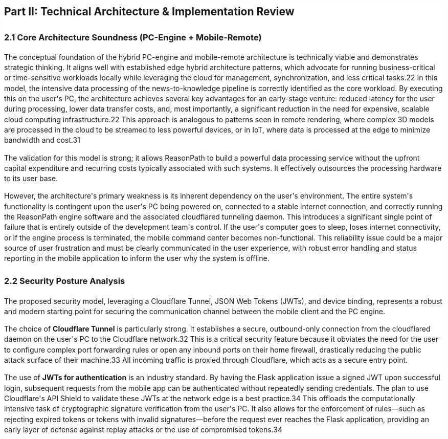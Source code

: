 
## **Part II: Technical Architecture & Implementation Review**

### **2.1 Core Architecture Soundness (PC-Engine \+ Mobile-Remote)**

The conceptual foundation of the hybrid PC-engine and mobile-remote architecture is technically viable and demonstrates strategic thinking. It aligns well with established edge hybrid architecture patterns, which advocate for running business-critical or time-sensitive workloads locally while leveraging the cloud for management, synchronization, and less critical tasks.22 In this model, the intensive data processing of the news-to-knowledge pipeline is correctly identified as the core workload. By executing this on the user's PC, the architecture achieves several key advantages for an early-stage venture: reduced latency for the user during processing, lower data transfer costs, and, most importantly, a significant reduction in the need for expensive, scalable cloud computing infrastructure.22 This approach is analogous to patterns seen in remote rendering, where complex 3D models are processed in the cloud to be streamed to less powerful devices, or in IoT, where data is processed at the edge to minimize bandwidth and cost.31

The validation for this model is strong; it allows ReasonPath to build a powerful data processing service without the upfront capital expenditure and recurring costs typically associated with such systems. It effectively outsources the processing hardware to its user base.

However, the architecture's primary weakness is its inherent dependency on the user's environment. The entire system's functionality is contingent upon the user's PC being powered on, connected to a stable internet connection, and correctly running the ReasonPath engine software and the associated cloudflared tunneling daemon. This introduces a significant single point of failure that is entirely outside of the development team's control. If the user's computer goes to sleep, loses internet connectivity, or if the engine process is terminated, the mobile command center becomes non-functional. This reliability issue could be a major source of user frustration and must be clearly communicated in the user experience, with robust error handling and status reporting in the mobile application to inform the user why the system is offline.

### **2.2 Security Posture Analysis**

The proposed security model, leveraging a Cloudflare Tunnel, JSON Web Tokens (JWTs), and device binding, represents a robust and modern starting point for securing the communication channel between the mobile client and the PC engine.

The choice of **Cloudflare Tunnel** is particularly strong. It establishes a secure, outbound-only connection from the cloudflared daemon on the user's PC to the Cloudflare network.32 This is a critical security feature because it obviates the need for the user to configure complex port forwarding rules or open any inbound ports on their home firewall, drastically reducing the public attack surface of their machine.33 All incoming traffic is proxied through Cloudflare, which acts as a secure entry point.

The use of **JWTs for authentication** is an industry standard. By having the Flask application issue a signed JWT upon successful login, subsequent requests from the mobile app can be authenticated without repeatedly sending credentials. The plan to use Cloudflare's API Shield to validate these JWTs at the network edge is a best practice.34 This offloads the computationally intensive task of cryptographic signature verification from the user's PC. It also allows for the enforcement of rules—such as rejecting expired tokens or tokens with invalid signatures—before the request ever reaches the Flask application, providing an early layer of defense against replay attacks or the use of compromised tokens.34
